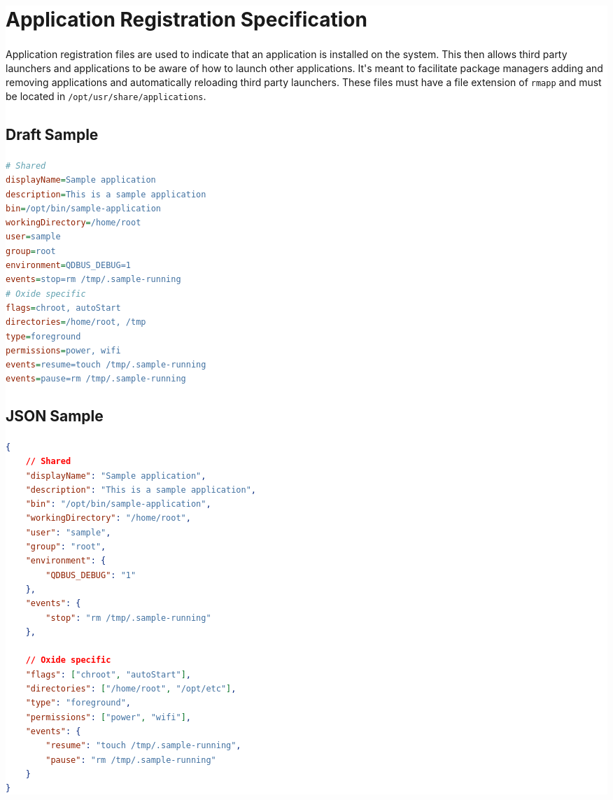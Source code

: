 Application Registration Specification
============================================

Application registration files are used to indicate that an application is installed on the system. This then allows third party launchers and applications to be aware of how to launch other applications. It's meant to facilitate package managers adding and removing applications and automatically reloading third party launchers. These files must have a file extension of `rmapp` and must be located in `/opt/usr/share/applications`.

## Draft Sample
```ini
# Shared
displayName=Sample application
description=This is a sample application
bin=/opt/bin/sample-application
workingDirectory=/home/root
user=sample
group=root
environment=QDBUS_DEBUG=1
events=stop=rm /tmp/.sample-running
# Oxide specific
flags=chroot, autoStart
directories=/home/root, /tmp
type=foreground
permissions=power, wifi
events=resume=touch /tmp/.sample-running
events=pause=rm /tmp/.sample-running
```
## JSON Sample

```json
{
    // Shared
    "displayName": "Sample application",
    "description": "This is a sample application",
    "bin": "/opt/bin/sample-application",
    "workingDirectory": "/home/root",
    "user": "sample",
    "group": "root",
    "environment": {
        "QDBUS_DEBUG": "1"
    },
    "events": {
        "stop": "rm /tmp/.sample-running"
    },

    // Oxide specific
    "flags": ["chroot", "autoStart"],
    "directories": ["/home/root", "/opt/etc"],
    "type": "foreground",
    "permissions": ["power", "wifi"],
    "events": {
        "resume": "touch /tmp/.sample-running",
        "pause": "rm /tmp/.sample-running"
    }
}
```

